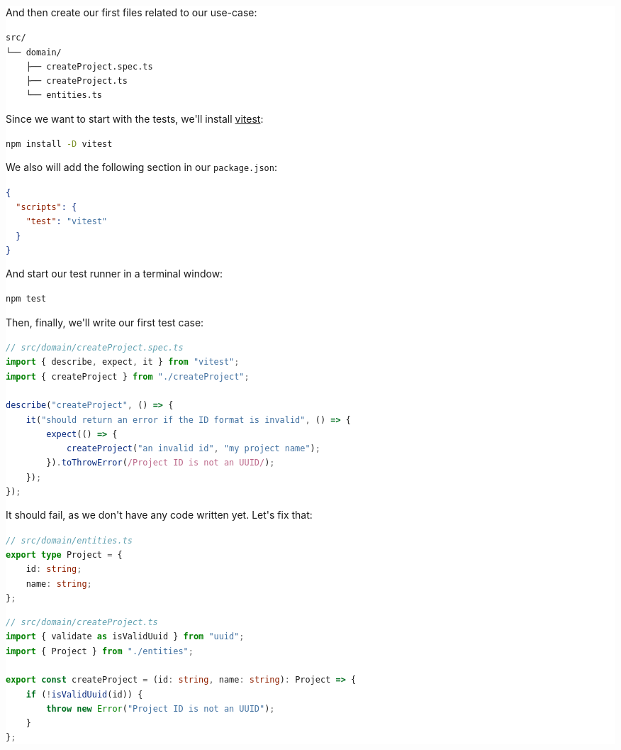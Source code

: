 And then create our first files related to our use-case:

```sh
src/
└── domain/
    ├── createProject.spec.ts
    ├── createProject.ts
    └── entities.ts
```

Since we want to start with the tests, we'll install [vitest](https://vitest.dev/):

```sh
npm install -D vitest
```

We also will add the following section in our `package.json`:

```json
{
  "scripts": {
    "test": "vitest"
  }
}
```

And start our test runner in a terminal window:

```sh
npm test
```

Then, finally, we'll write our first test case:

```ts
// src/domain/createProject.spec.ts
import { describe, expect, it } from "vitest";
import { createProject } from "./createProject";

describe("createProject", () => {
	it("should return an error if the ID format is invalid", () => {
		expect(() => {
			createProject("an invalid id", "my project name");
		}).toThrowError(/Project ID is not an UUID/);
	});
});
```

It should fail, as we don't have any code written yet. Let's fix that:

```ts
// src/domain/entities.ts
export type Project = {
	id: string;
	name: string;
};
```

```ts
// src/domain/createProject.ts
import { validate as isValidUuid } from "uuid";
import { Project } from "./entities";

export const createProject = (id: string, name: string): Project => {
	if (!isValidUuid(id)) {
		throw new Error("Project ID is not an UUID");
	}
};
```
